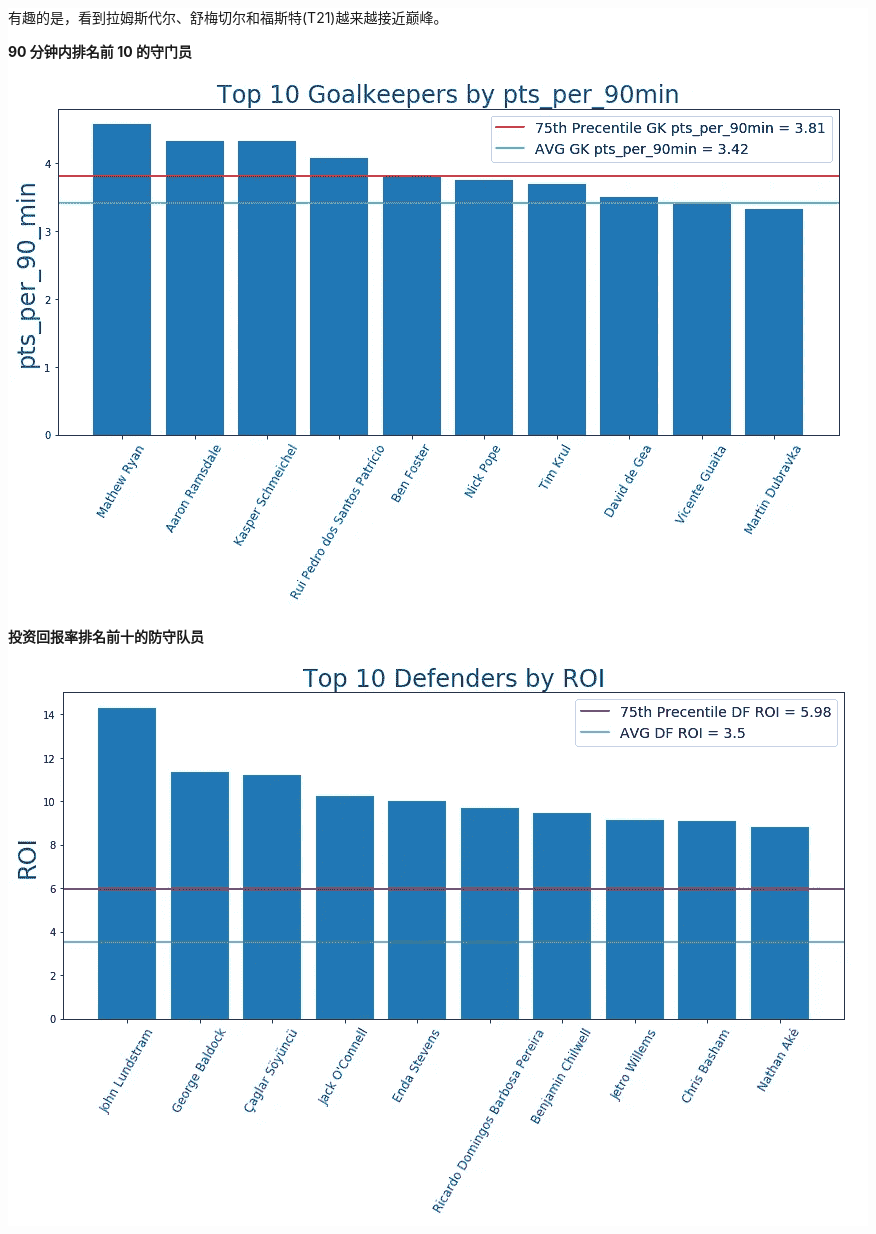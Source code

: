 有趣的是，看到拉姆斯代尔、舒梅切尔和福斯特(T21)越来越接近巅峰。

**90 分钟内排名前 10 的守门员**

![](img/ba0dd39be76271921872c07154f662d8.png)

**投资回报率排名前十的防守队员**

![](img/f97ef78378f2c59de3c49fe9a1d917f1.png)
